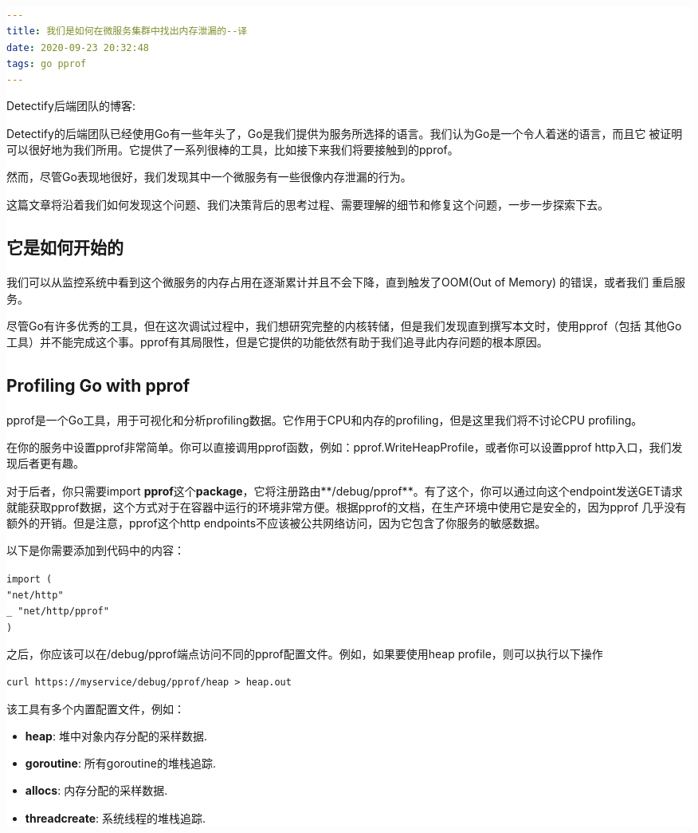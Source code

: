 ```yaml
---
title: 我们是如何在微服务集群中找出内存泄漏的--译
date: 2020-09-23 20:32:48
tags: go pprof
---
```


Detectify后端团队的博客:

Detectify的后端团队已经使用Go有一些年头了，Go是我们提供为服务所选择的语言。我们认为Go是一个令人着迷的语言，而且它
被证明可以很好地为我们所用。它提供了一系列很棒的工具，比如接下来我们将要接触到的pprof。

然而，尽管Go表现地很好，我们发现其中一个微服务有一些很像内存泄漏的行为。

这篇文章将沿着我们如何发现这个问题、我们决策背后的思考过程、需要理解的细节和修复这个问题，一步一步探索下去。

## 它是如何开始的

我们可以从监控系统中看到这个微服务的内存占用在逐渐累计并且不会下降，直到触发了OOM(Out of Memory) 的错误，或者我们
重启服务。

尽管Go有许多优秀的工具，但在这次调试过程中，我们想研究完整的内核转储，但是我们发现直到撰写本文时，使用pprof（包括
其他Go工具）并不能完成这个事。pprof有其局限性，但是它提供的功能依然有助于我们追寻此内存问题的根本原因。

## Profiling Go with pprof

pprof是一个Go工具，用于可视化和分析profiling数据。它作用于CPU和内存的profiling，但是这里我们将不讨论CPU profiling。

在你的服务中设置pprof非常简单。你可以直接调用pprof函数，例如：pprof.WriteHeapProfile，或者你可以设置pprof
http入口，我们发现后者更有趣。

对于后者，你只需要import **pprof**这个**package**，它将注册路由**/debug/pprof**。有了这个，你可以通过向这个endpoint发送GET请求
就能获取pprof数据，这个方式对于在容器中运行的环境非常方便。根据pprof的文档，在生产环境中使用它是安全的，因为pprof
几乎没有额外的开销。但是注意，pprof这个http endpoints不应该被公共网络访问，因为它包含了你服务的敏感数据。

以下是你需要添加到代码中的内容：
```
import (
"net/http"
_ "net/http/pprof"
)
```

之后，你应该可以在/debug/pprof端点访问不同的pprof配置文件。例如，如果要使用heap profile，则可以执行以下操作
```
curl https://myservice/debug/pprof/heap > heap.out
```
该工具有多个内置配置文件，例如：

- **heap**: 堆中对象内存分配的采样数据.

- **goroutine**: 所有goroutine的堆栈追踪.

- **allocs**: 内存分配的采样数据.

- **threadcreate**: 系统线程的堆栈追踪.

